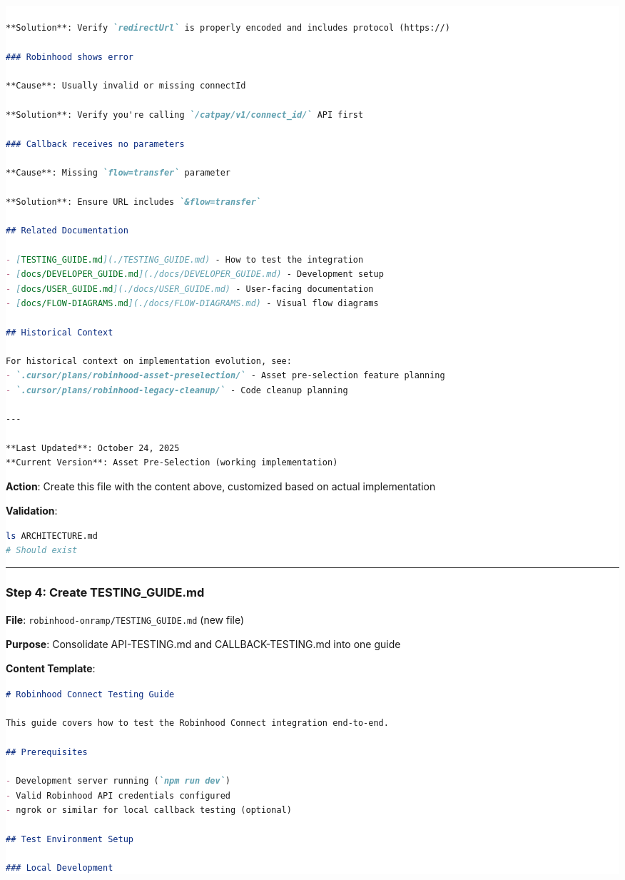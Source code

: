 ```markdown

**Solution**: Verify `redirectUrl` is properly encoded and includes protocol (https://)

### Robinhood shows error

**Cause**: Usually invalid or missing connectId

**Solution**: Verify you're calling `/catpay/v1/connect_id/` API first

### Callback receives no parameters

**Cause**: Missing `flow=transfer` parameter

**Solution**: Ensure URL includes `&flow=transfer`

## Related Documentation

- [TESTING_GUIDE.md](./TESTING_GUIDE.md) - How to test the integration
- [docs/DEVELOPER_GUIDE.md](./docs/DEVELOPER_GUIDE.md) - Development setup
- [docs/USER_GUIDE.md](./docs/USER_GUIDE.md) - User-facing documentation
- [docs/FLOW-DIAGRAMS.md](./docs/FLOW-DIAGRAMS.md) - Visual flow diagrams

## Historical Context

For historical context on implementation evolution, see:
- `.cursor/plans/robinhood-asset-preselection/` - Asset pre-selection feature planning
- `.cursor/plans/robinhood-legacy-cleanup/` - Code cleanup planning

---

**Last Updated**: October 24, 2025
**Current Version**: Asset Pre-Selection (working implementation)
```

**Action**: Create this file with the content above, customized based on actual implementation

**Validation**:
```bash
ls ARCHITECTURE.md
# Should exist
```

---

### Step 4: Create TESTING_GUIDE.md

**File**: `robinhood-onramp/TESTING_GUIDE.md` (new file)

**Purpose**: Consolidate API-TESTING.md and CALLBACK-TESTING.md into one guide

**Content Template**:

```markdown
# Robinhood Connect Testing Guide

This guide covers how to test the Robinhood Connect integration end-to-end.

## Prerequisites

- Development server running (`npm run dev`)
- Valid Robinhood API credentials configured
- ngrok or similar for local callback testing (optional)

## Test Environment Setup

### Local Development
```